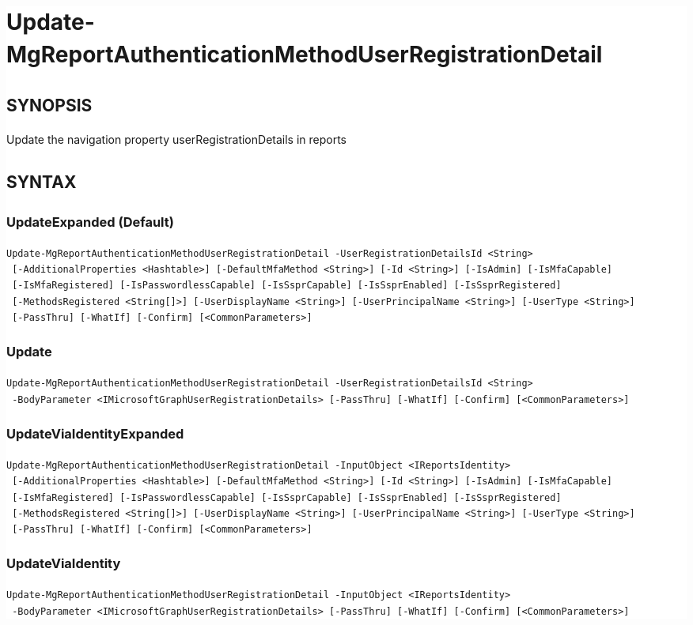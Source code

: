 ﻿---
external help file: Microsoft.Graph.Reports-help.xml
Module Name: Microsoft.Graph.Reports
online version: https://docs.microsoft.com/en-us/powershell/module/microsoft.graph.reports/update-mgreportauthenticationmethoduserregistrationdetail
schema: 2.0.0
---

# Update-MgReportAuthenticationMethodUserRegistrationDetail

## SYNOPSIS
Update the navigation property userRegistrationDetails in reports

## SYNTAX

### UpdateExpanded (Default)
```
Update-MgReportAuthenticationMethodUserRegistrationDetail -UserRegistrationDetailsId <String>
 [-AdditionalProperties <Hashtable>] [-DefaultMfaMethod <String>] [-Id <String>] [-IsAdmin] [-IsMfaCapable]
 [-IsMfaRegistered] [-IsPasswordlessCapable] [-IsSsprCapable] [-IsSsprEnabled] [-IsSsprRegistered]
 [-MethodsRegistered <String[]>] [-UserDisplayName <String>] [-UserPrincipalName <String>] [-UserType <String>]
 [-PassThru] [-WhatIf] [-Confirm] [<CommonParameters>]
```

### Update
```
Update-MgReportAuthenticationMethodUserRegistrationDetail -UserRegistrationDetailsId <String>
 -BodyParameter <IMicrosoftGraphUserRegistrationDetails> [-PassThru] [-WhatIf] [-Confirm] [<CommonParameters>]
```

### UpdateViaIdentityExpanded
```
Update-MgReportAuthenticationMethodUserRegistrationDetail -InputObject <IReportsIdentity>
 [-AdditionalProperties <Hashtable>] [-DefaultMfaMethod <String>] [-Id <String>] [-IsAdmin] [-IsMfaCapable]
 [-IsMfaRegistered] [-IsPasswordlessCapable] [-IsSsprCapable] [-IsSsprEnabled] [-IsSsprRegistered]
 [-MethodsRegistered <String[]>] [-UserDisplayName <String>] [-UserPrincipalName <String>] [-UserType <String>]
 [-PassThru] [-WhatIf] [-Confirm] [<CommonParameters>]
```

### UpdateViaIdentity
```
Update-MgReportAuthenticationMethodUserRegistrationDetail -InputObject <IReportsIdentity>
 -BodyParameter <IMicrosoftGraphUserRegistrationDetails> [-PassThru] [-WhatIf] [-Confirm] [<CommonParameters>]
```
